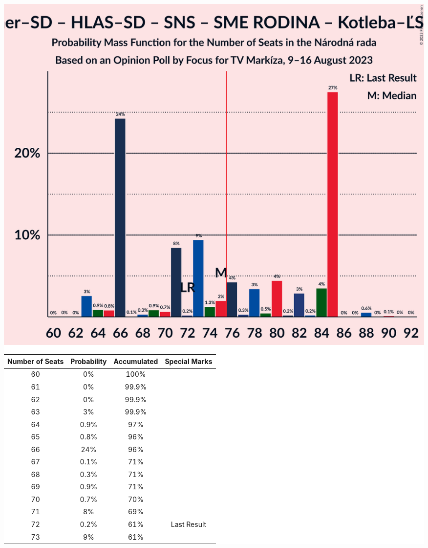 ![Graph with seats probability mass function not yet produced](2023-08-16-Focus-coalitions-seats-pmf-smer–sd–hlas–sd–sns–smerodina–kotleba–ľsns.png "Seats Probability Mass Function")

| Number of Seats | Probability | Accumulated | Special Marks |
|:---------------:|:-----------:|:-----------:|:-------------:|
| 60 | 0% | 100% |  |
| 61 | 0% | 99.9% |  |
| 62 | 0% | 99.9% |  |
| 63 | 3% | 99.9% |  |
| 64 | 0.9% | 97% |  |
| 65 | 0.8% | 96% |  |
| 66 | 24% | 96% |  |
| 67 | 0.1% | 71% |  |
| 68 | 0.3% | 71% |  |
| 69 | 0.9% | 71% |  |
| 70 | 0.7% | 70% |  |
| 71 | 8% | 69% |  |
| 72 | 0.2% | 61% | Last Result |
| 73 | 9% | 61% |  |
